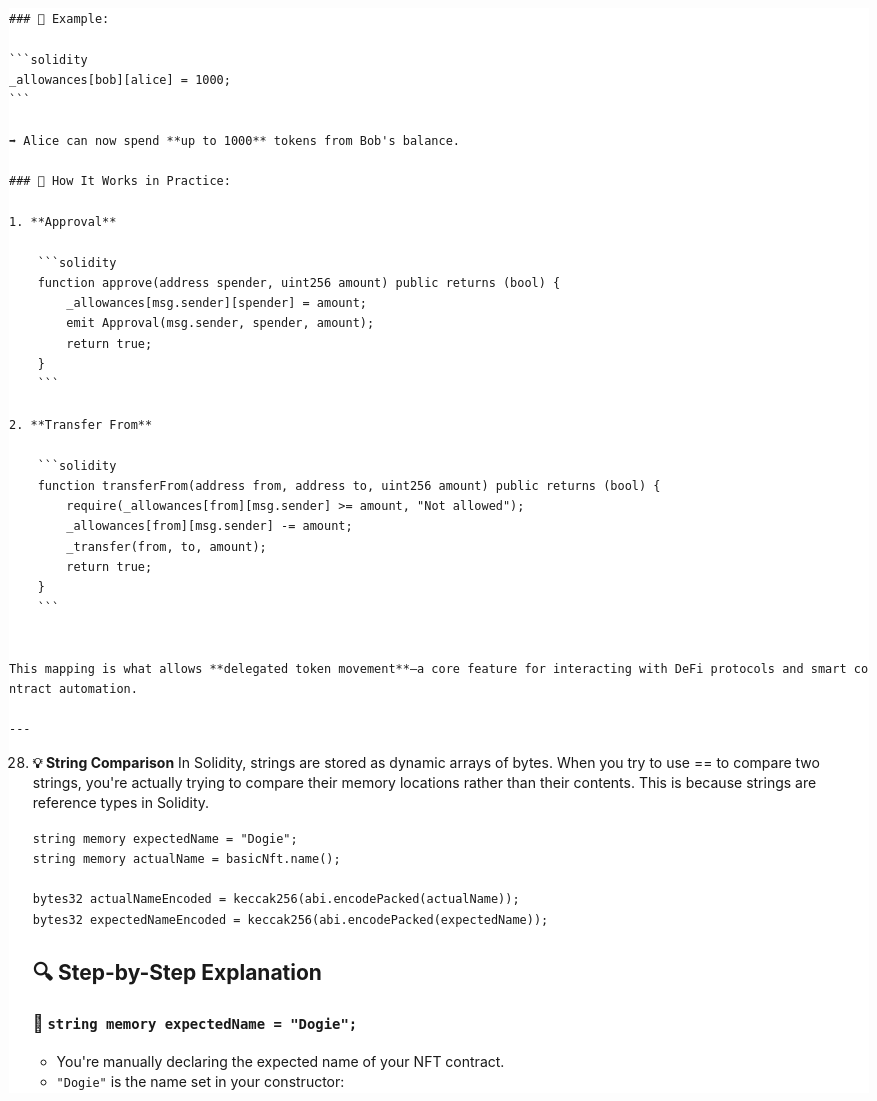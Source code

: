     ### 🧠 Example:
    
    ```solidity
    _allowances[bob][alice] = 1000;
    ```
    
    ➡️ Alice can now spend **up to 1000** tokens from Bob's balance.
    
    ### 🔁 How It Works in Practice:
    
    1. **Approval**
        
        ```solidity
        function approve(address spender, uint256 amount) public returns (bool) {
            _allowances[msg.sender][spender] = amount;
            emit Approval(msg.sender, spender, amount);
            return true;
        }
        ```
        
    2. **Transfer From**
        
        ```solidity
        function transferFrom(address from, address to, uint256 amount) public returns (bool) {
            require(_allowances[from][msg.sender] >= amount, "Not allowed");
            _allowances[from][msg.sender] -= amount;
            _transfer(from, to, amount);
            return true;
        }
        ```
        
    
    This mapping is what allows **delegated token movement**—a core feature for interacting with DeFi protocols and smart contract automation.
    
    ---
    
28. **💡 String Comparison**
In Solidity, strings are stored as dynamic arrays of bytes. When you try to use == to compare two strings, you're actually trying to compare their memory locations rather than their contents. This is because strings are reference types in Solidity.
    
    ```solidity
    string memory expectedName = "Dogie";
    string memory actualName = basicNft.name();
    
    bytes32 actualNameEncoded = keccak256(abi.encodePacked(actualName));
    bytes32 expectedNameEncoded = keccak256(abi.encodePacked(expectedName));
    ```
    
    ## 🔍 Step-by-Step Explanation
    
    ### 🔹 `string memory expectedName = "Dogie";`
    
    - You're manually declaring the expected name of your NFT contract.
    - `"Dogie"` is the name set in your constructor:
        